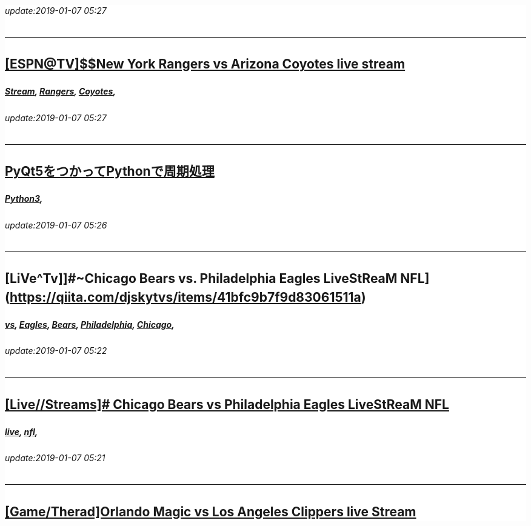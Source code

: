 ###### update:2019-01-07 05:27
---
## [[ESPN@TV]$$New York Rangers vs Arizona Coyotes live stream](https://qiita.com/sundaynfl/items/05edd2fe167318cde97b)
##### [Stream](https://qiita.com/tags/Stream), [Rangers](https://qiita.com/tags/Rangers), [Coyotes](https://qiita.com/tags/Coyotes), 
###### update:2019-01-07 05:27
---
## [PyQt5をつかってPythonで周期処理](https://qiita.com/yuuri23/items/ee1b3b0432fdff4a68b1)
##### [Python3](https://qiita.com/tags/Python3), 
###### update:2019-01-07 05:26
---
## [LiVe^Tv]]#~Chicago Bears vs. Philadelphia Eagles LiveStReaM NFL](https://qiita.com/djskytvs/items/41bfc9b7f9d83061511a)
##### [vs](https://qiita.com/tags/vs), [Eagles](https://qiita.com/tags/Eagles), [Bears](https://qiita.com/tags/Bears), [Philadelphia](https://qiita.com/tags/Philadelphia), [Chicago](https://qiita.com/tags/Chicago), 
###### update:2019-01-07 05:22
---
## [[Live//Streams]# Chicago Bears vs Philadelphia Eagles LiveStReaM NFL](https://qiita.com/online247tv/items/2f532f321c3decefc720)
##### [live](https://qiita.com/tags/live), [nfl](https://qiita.com/tags/nfl), 
###### update:2019-01-07 05:21
---
## [[Game/Therad]Orlando Magic vs Los Angeles Clippers live Stream](https://qiita.com/sdfhfjh52552/items/4508b6dce441dc346291)
